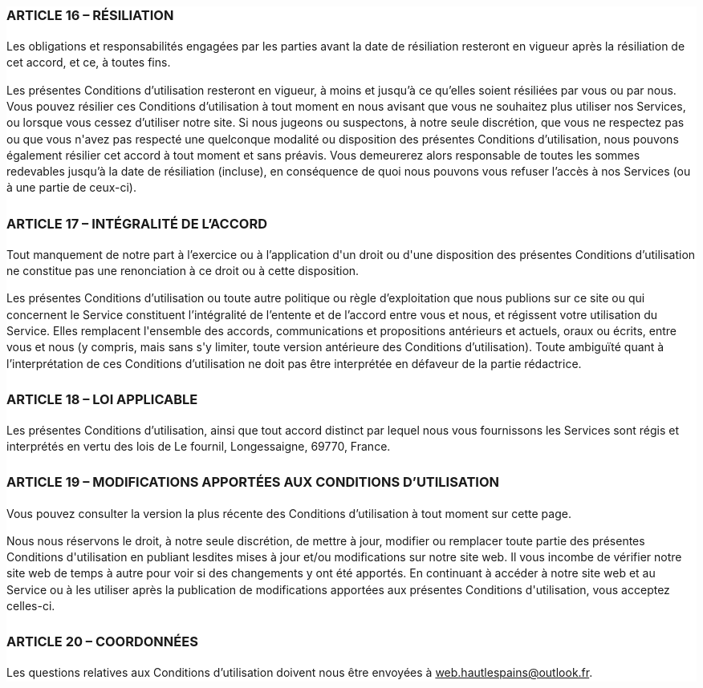 ### ARTICLE 16 – RÉSILIATION

Les obligations et responsabilités engagées par les parties avant la date de résiliation resteront en vigueur après la résiliation de cet accord, et ce, à toutes fins.

Les présentes Conditions d’utilisation resteront en vigueur, à moins et jusqu’à ce qu’elles soient résiliées par vous ou par nous. Vous pouvez résilier ces Conditions d’utilisation à tout moment en nous avisant que vous ne souhaitez plus utiliser nos Services, ou lorsque vous cessez d’utiliser notre site.
Si nous jugeons ou suspectons, à notre seule discrétion, que vous ne respectez pas ou que vous n'avez pas respecté une quelconque modalité ou disposition des présentes Conditions d’utilisation, nous pouvons également résilier cet accord à tout moment et sans préavis. Vous demeurerez alors responsable de toutes les sommes redevables jusqu’à la date de résiliation (incluse), en conséquence de quoi nous pouvons vous refuser l’accès à nos Services (ou à une partie de ceux-ci).

### ARTICLE 17 – INTÉGRALITÉ DE L’ACCORD

Tout manquement de notre part à l’exercice ou à l’application d'un droit ou d'une disposition des présentes Conditions d’utilisation ne constitue pas une renonciation à ce droit ou à cette disposition.

Les présentes Conditions d’utilisation ou toute autre politique ou règle d’exploitation que nous publions sur ce site ou qui concernent le Service constituent l’intégralité de l’entente et de l’accord entre vous et nous, et régissent votre utilisation du Service. Elles remplacent l'ensemble des accords, communications et propositions antérieurs et actuels, oraux ou écrits, entre vous et nous (y compris, mais sans s'y limiter, toute version antérieure des Conditions d’utilisation).
Toute ambiguïté quant à l’interprétation de ces Conditions d’utilisation ne doit pas être interprétée en défaveur de la partie rédactrice.


### ARTICLE 18 – LOI APPLICABLE

Les présentes Conditions d’utilisation, ainsi que tout accord distinct par lequel nous vous fournissons les Services sont régis et interprétés en vertu des lois de Le fournil, Longessaigne, 69770, France.


### ARTICLE 19 – MODIFICATIONS APPORTÉES AUX CONDITIONS D’UTILISATION

Vous pouvez consulter la version la plus récente des Conditions d’utilisation à tout moment sur cette page.

Nous nous réservons le droit, à notre seule discrétion, de mettre à jour, modifier ou remplacer toute partie des présentes Conditions d'utilisation en publiant lesdites mises à jour et/ou modifications sur notre site web. Il vous incombe de vérifier notre site web de temps à autre pour voir si des changements y ont été apportés. En continuant à accéder à notre site web et au Service ou à les utiliser après la publication de modifications apportées aux présentes Conditions d'utilisation, vous acceptez celles-ci.


### ARTICLE 20 – COORDONNÉES

Les questions relatives aux Conditions d’utilisation doivent nous être envoyées à web.hautlespains@outlook.fr.